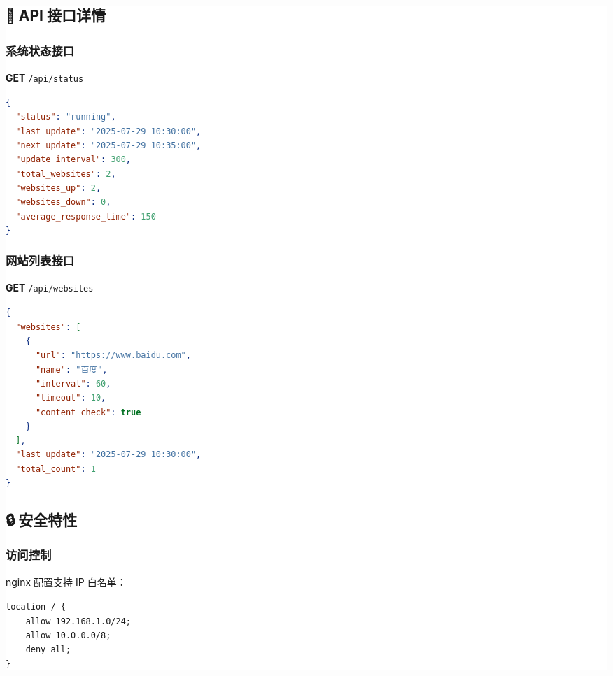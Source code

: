 ## 🔌 API 接口详情

### 系统状态接口

**GET** `/api/status`

```json
{
  "status": "running",
  "last_update": "2025-07-29 10:30:00",
  "next_update": "2025-07-29 10:35:00",
  "update_interval": 300,
  "total_websites": 2,
  "websites_up": 2,
  "websites_down": 0,
  "average_response_time": 150
}
```

### 网站列表接口

**GET** `/api/websites`

```json
{
  "websites": [
    {
      "url": "https://www.baidu.com",
      "name": "百度",
      "interval": 60,
      "timeout": 10,
      "content_check": true
    }
  ],
  "last_update": "2025-07-29 10:30:00",
  "total_count": 1
}
```

## 🔒 安全特性

### 访问控制

nginx 配置支持 IP 白名单：

```nginx
location / {
    allow 192.168.1.0/24;
    allow 10.0.0.0/8;
    deny all;
}
```
